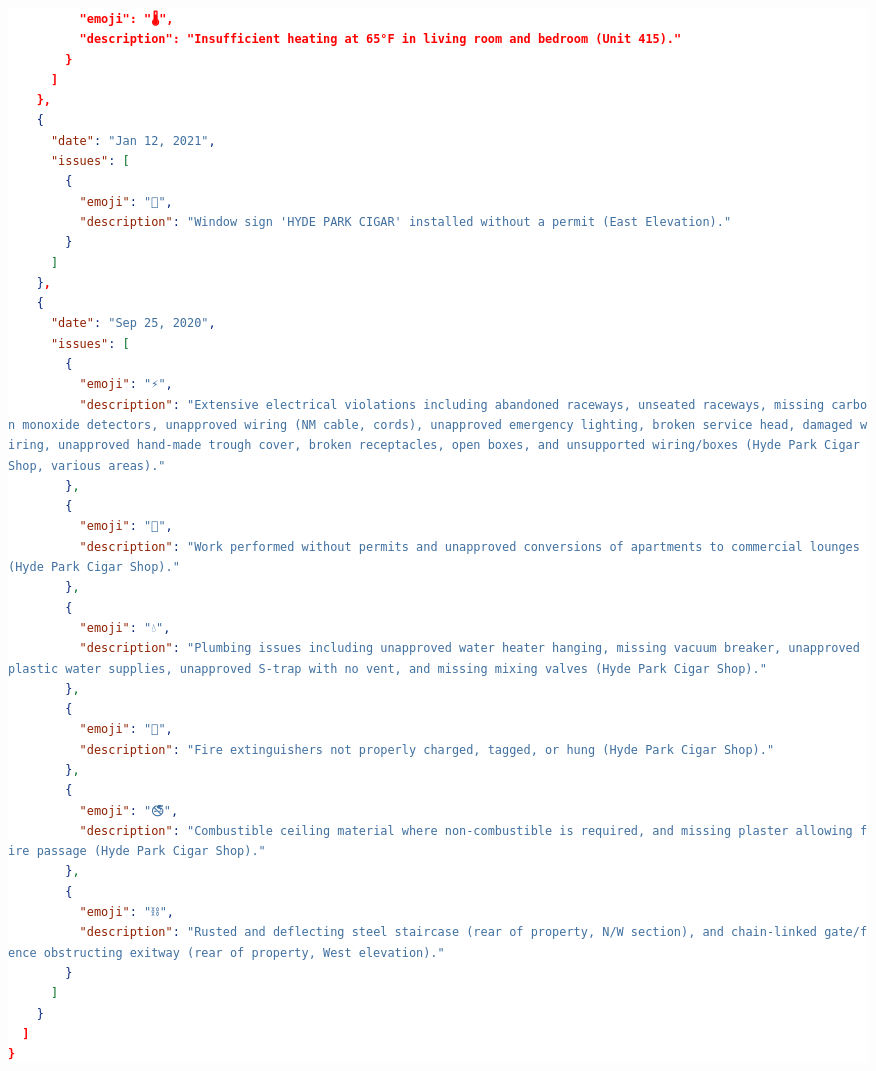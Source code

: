 ```json
          "emoji": "🌡️",
          "description": "Insufficient heating at 65°F in living room and bedroom (Unit 415)."
        }
      ]
    },
    {
      "date": "Jan 12, 2021",
      "issues": [
        {
          "emoji": "🛑",
          "description": "Window sign 'HYDE PARK CIGAR' installed without a permit (East Elevation)."
        }
      ]
    },
    {
      "date": "Sep 25, 2020",
      "issues": [
        {
          "emoji": "⚡",
          "description": "Extensive electrical violations including abandoned raceways, unseated raceways, missing carbon monoxide detectors, unapproved wiring (NM cable, cords), unapproved emergency lighting, broken service head, damaged wiring, unapproved hand-made trough cover, broken receptacles, open boxes, and unsupported wiring/boxes (Hyde Park Cigar Shop, various areas)."
        },
        {
          "emoji": "👷",
          "description": "Work performed without permits and unapproved conversions of apartments to commercial lounges (Hyde Park Cigar Shop)."
        },
        {
          "emoji": "💧",
          "description": "Plumbing issues including unapproved water heater hanging, missing vacuum breaker, unapproved plastic water supplies, unapproved S-trap with no vent, and missing mixing valves (Hyde Park Cigar Shop)."
        },
        {
          "emoji": "🧯",
          "description": "Fire extinguishers not properly charged, tagged, or hung (Hyde Park Cigar Shop)."
        },
        {
          "emoji": "🚭",
          "description": "Combustible ceiling material where non-combustible is required, and missing plaster allowing fire passage (Hyde Park Cigar Shop)."
        },
        {
          "emoji": "⛓️",
          "description": "Rusted and deflecting steel staircase (rear of property, N/W section), and chain-linked gate/fence obstructing exitway (rear of property, West elevation)."
        }
      ]
    }
  ]
}
```
